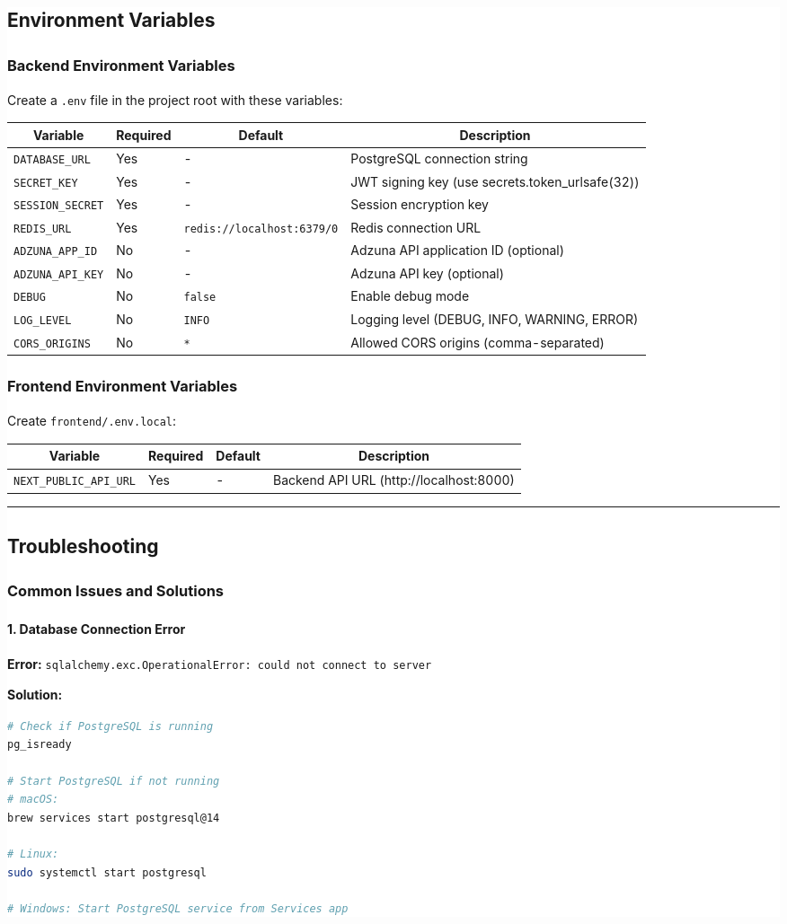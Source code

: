 ## Environment Variables

### Backend Environment Variables

Create a `.env` file in the project root with these variables:

| Variable | Required | Default | Description |
|----------|----------|---------|-------------|
| `DATABASE_URL` | Yes | - | PostgreSQL connection string |
| `SECRET_KEY` | Yes | - | JWT signing key (use secrets.token_urlsafe(32)) |
| `SESSION_SECRET` | Yes | - | Session encryption key |
| `REDIS_URL` | Yes | `redis://localhost:6379/0` | Redis connection URL |
| `ADZUNA_APP_ID` | No | - | Adzuna API application ID (optional) |
| `ADZUNA_API_KEY` | No | - | Adzuna API key (optional) |
| `DEBUG` | No | `false` | Enable debug mode |
| `LOG_LEVEL` | No | `INFO` | Logging level (DEBUG, INFO, WARNING, ERROR) |
| `CORS_ORIGINS` | No | `*` | Allowed CORS origins (comma-separated) |

### Frontend Environment Variables

Create `frontend/.env.local`:

| Variable | Required | Default | Description |
|----------|----------|---------|-------------|
| `NEXT_PUBLIC_API_URL` | Yes | - | Backend API URL (http://localhost:8000) |

---

## Troubleshooting

### Common Issues and Solutions

#### 1. Database Connection Error

**Error:** `sqlalchemy.exc.OperationalError: could not connect to server`

**Solution:**
```bash
# Check if PostgreSQL is running
pg_isready

# Start PostgreSQL if not running
# macOS:
brew services start postgresql@14

# Linux:
sudo systemctl start postgresql

# Windows: Start PostgreSQL service from Services app
```
